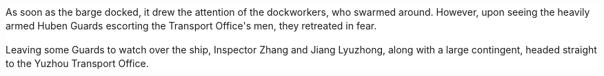 As soon as the barge docked, it drew the attention of the dockworkers, who swarmed around. However, upon seeing the heavily armed Huben Guards escorting the Transport Office's men, they retreated in fear.

Leaving some Guards to watch over the ship, Inspector Zhang and Jiang Lyuzhong, along with a large contingent, headed straight to the Yuzhou Transport Office.


